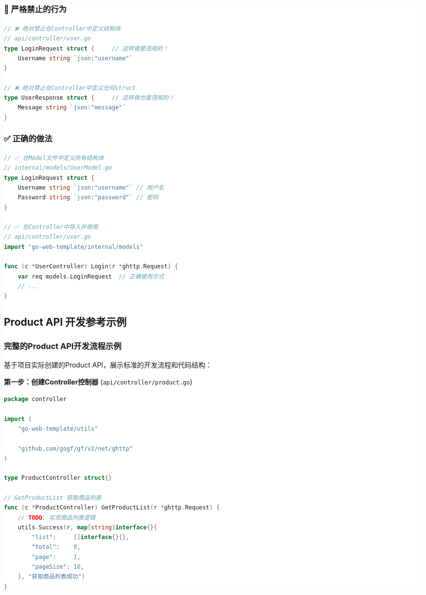 ### 🚫 严格禁止的行为

```go
// ❌ 绝对禁止在Controller中定义结构体
// api/controller/user.go
type LoginRequest struct {     // 这样做是违规的！
    Username string `json:"username"`
}

// ❌ 绝对禁止在Controller中定义任何struct
type UserResponse struct {     // 这样做也是违规的！
    Message string `json:"message"`
}
```

### ✅ 正确的做法

```go
// ✅ 在Model文件中定义所有结构体
// internal/models/UserModel.go
type LoginRequest struct {
    Username string `json:"username"` // 用户名
    Password string `json:"password"` // 密码
}

// ✅ 在Controller中导入并使用
// api/controller/user.go
import "go-web-template/internal/models"

func (c *UserController) Login(r *ghttp.Request) {
    var req models.LoginRequest  // 正确使用方式
    // ...
}
```

## Product API 开发参考示例

### 完整的Product API开发流程示例

基于项目实际创建的Product API，展示标准的开发流程和代码结构：

**第一步：创建Controller控制器** (`api/controller/product.go`)
```go
package controller

import (
	"go-web-template/utils"

	"github.com/gogf/gf/v2/net/ghttp"
)

type ProductController struct{}

// GetProductList 获取商品列表
func (c *ProductController) GetProductList(r *ghttp.Request) {
	// TODO: 实现商品列表逻辑
	utils.Success(r, map[string]interface{}{
		"list":     []interface{}{},
		"total":    0,
		"page":     1,
		"pageSize": 10,
	}, "获取商品列表成功")
}

```